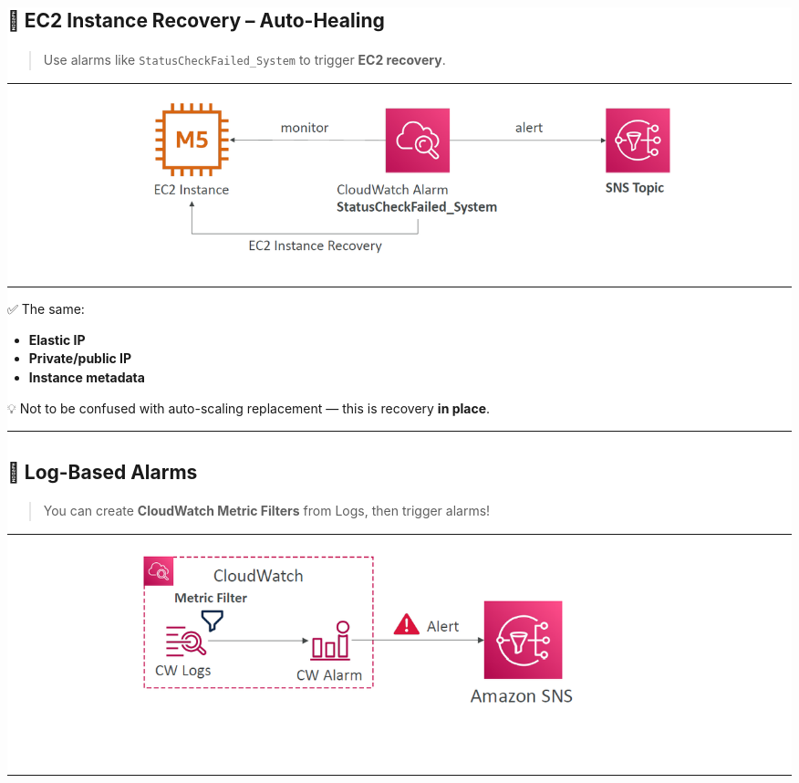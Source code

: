 ## 🔄 EC2 Instance Recovery – Auto-Healing

> Use alarms like `StatusCheckFailed_System` to trigger **EC2 recovery**.

---

<div style="text-align: center;">
    <img src="images/cw-ec2-recovery.png" alt="cw-ec2-recovery" style="border-radius: 10px; width: 80%;">
</div>

---

✅ The same:

- **Elastic IP**
- **Private/public IP**
- **Instance metadata**

💡 Not to be confused with auto-scaling replacement — this is recovery **in place**.

---

## 🔔 Log-Based Alarms

> You can create **CloudWatch Metric Filters** from Logs, then trigger alarms!

---

<div style="text-align: center;">
    <img src="images/cw-log-alarm.png" alt="cw-log-alarm" style="border-radius: 10px; width: 80%;">
</div>

---
